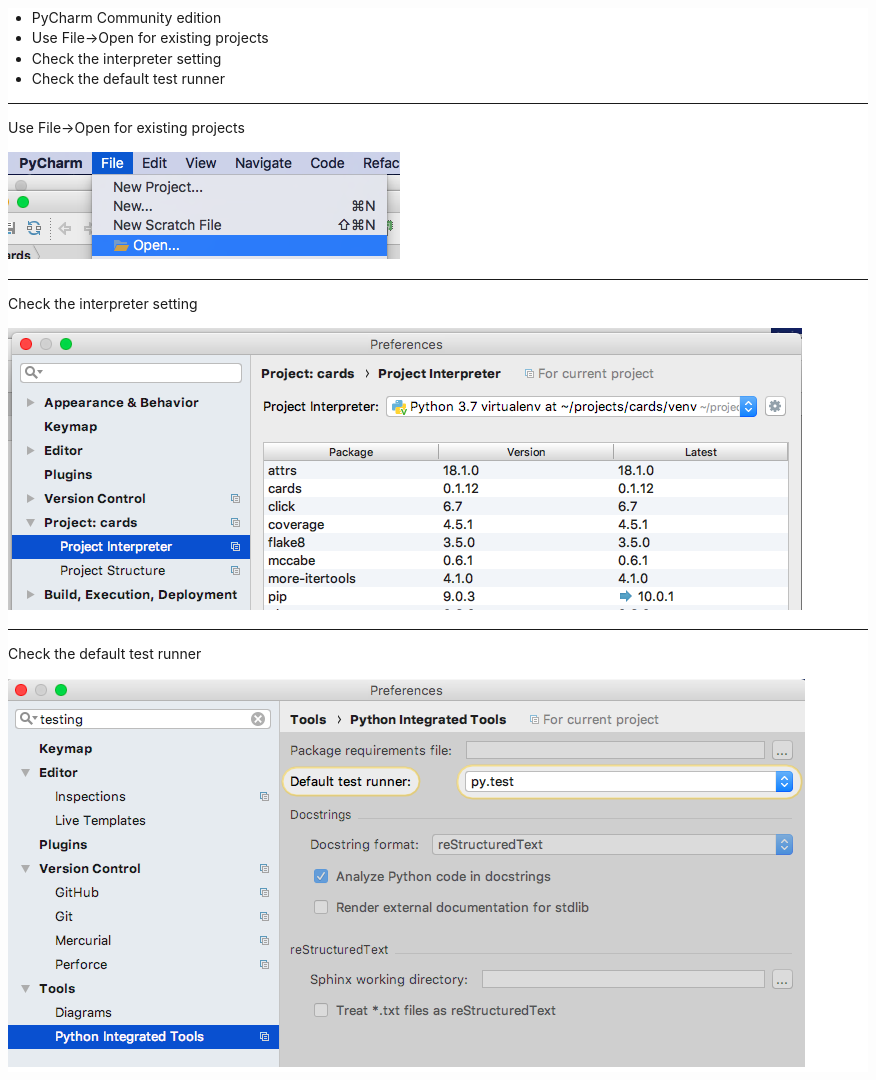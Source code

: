 * PyCharm Community edition
* Use File->Open for existing projects
* Check the interpreter setting
* Check the default test runner

------------

Use File->Open for existing projects

![](images/1_open.png)

------------

Check the interpreter setting

![](images/2_interpreter.png)

------------

Check the default test runner

![](images/3_default_runner.png)
